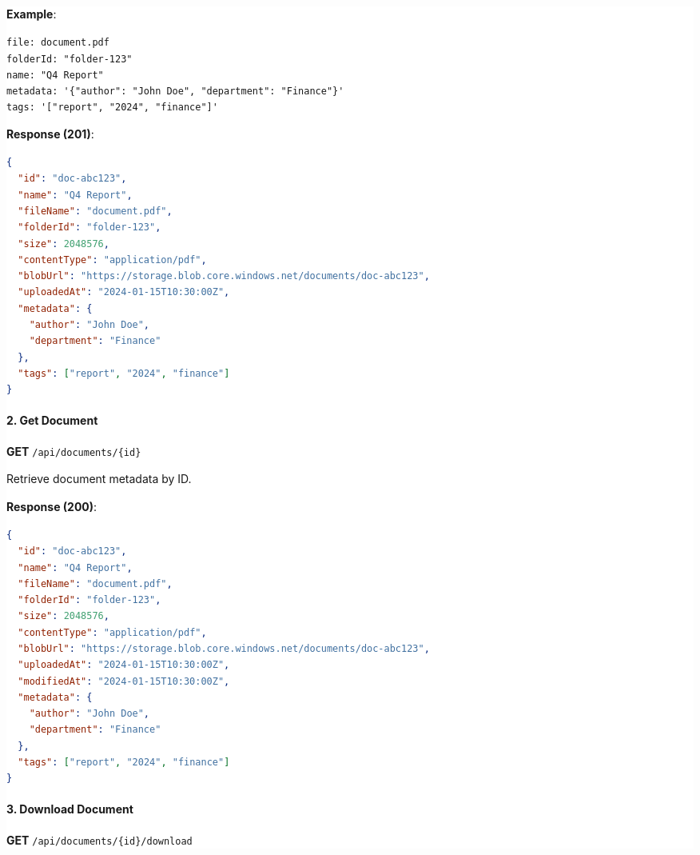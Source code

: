 **Example**:
```
file: document.pdf
folderId: "folder-123"
name: "Q4 Report"
metadata: '{"author": "John Doe", "department": "Finance"}'
tags: '["report", "2024", "finance"]'
```

**Response (201)**:
```json
{
  "id": "doc-abc123",
  "name": "Q4 Report",
  "fileName": "document.pdf",
  "folderId": "folder-123",
  "size": 2048576,
  "contentType": "application/pdf",
  "blobUrl": "https://storage.blob.core.windows.net/documents/doc-abc123",
  "uploadedAt": "2024-01-15T10:30:00Z",
  "metadata": {
    "author": "John Doe",
    "department": "Finance"
  },
  "tags": ["report", "2024", "finance"]
}
```

#### 2. Get Document
**GET** `/api/documents/{id}`

Retrieve document metadata by ID.

**Response (200)**:
```json
{
  "id": "doc-abc123",
  "name": "Q4 Report",
  "fileName": "document.pdf",
  "folderId": "folder-123",
  "size": 2048576,
  "contentType": "application/pdf",
  "blobUrl": "https://storage.blob.core.windows.net/documents/doc-abc123",
  "uploadedAt": "2024-01-15T10:30:00Z",
  "modifiedAt": "2024-01-15T10:30:00Z",
  "metadata": {
    "author": "John Doe",
    "department": "Finance"
  },
  "tags": ["report", "2024", "finance"]
}
```

#### 3. Download Document
**GET** `/api/documents/{id}/download`
